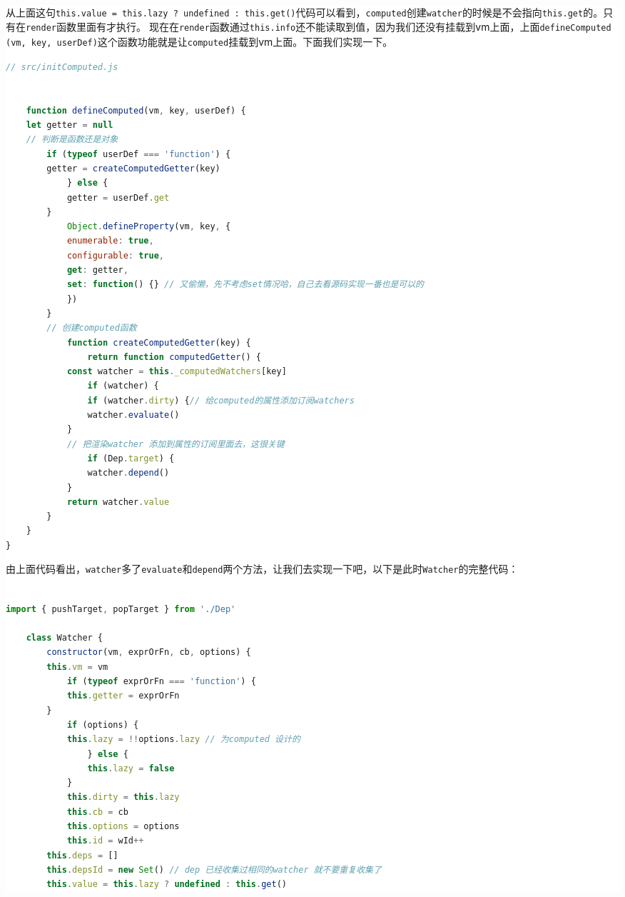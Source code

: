 从上面这句`this.value = this.lazy ? undefined : this.get()`代码可以看到，`computed`创建`watcher`的时候是不会指向`this.get`的。只有在`render`函数里面有才执行。 现在在`render`函数通过`this.info`还不能读取到值，因为我们还没有挂载到vm上面，上面`defineComputed(vm, key, userDef)`这个函数功能就是让`computed`挂载到vm上面。下面我们实现一下。

```js
// src/initComputed.js


    function defineComputed(vm, key, userDef) {
    let getter = null
    // 判断是函数还是对象
        if (typeof userDef === 'function') {
        getter = createComputedGetter(key)
            } else {
            getter = userDef.get
        }
            Object.defineProperty(vm, key, {
            enumerable: true,
            configurable: true,
            get: getter,
            set: function() {} // 又偷懒，先不考虑set情况哈，自己去看源码实现一番也是可以的
            })
        }
        // 创建computed函数
            function createComputedGetter(key) {
                return function computedGetter() {
            const watcher = this._computedWatchers[key]
                if (watcher) {
                if (watcher.dirty) {// 给computed的属性添加订阅watchers
                watcher.evaluate()
            }
            // 把渲染watcher 添加到属性的订阅里面去，这很关键
                if (Dep.target) {
                watcher.depend()
            }
            return watcher.value
        }
    }
}
```

由上面代码看出，`watcher`多了`evaluate`和`depend`两个方法，让我们去实现一下吧，以下是此时`Watcher`的完整代码：

```js

import { pushTarget, popTarget } from './Dep'

    class Watcher {
        constructor(vm, exprOrFn, cb, options) {
        this.vm = vm
            if (typeof exprOrFn === 'function') {
            this.getter = exprOrFn
        }
            if (options) {
            this.lazy = !!options.lazy // 为computed 设计的
                } else {
                this.lazy = false
            }
            this.dirty = this.lazy
            this.cb = cb
            this.options = options
            this.id = wId++
        this.deps = []
        this.depsId = new Set() // dep 已经收集过相同的watcher 就不要重复收集了
        this.value = this.lazy ? undefined : this.get()
```